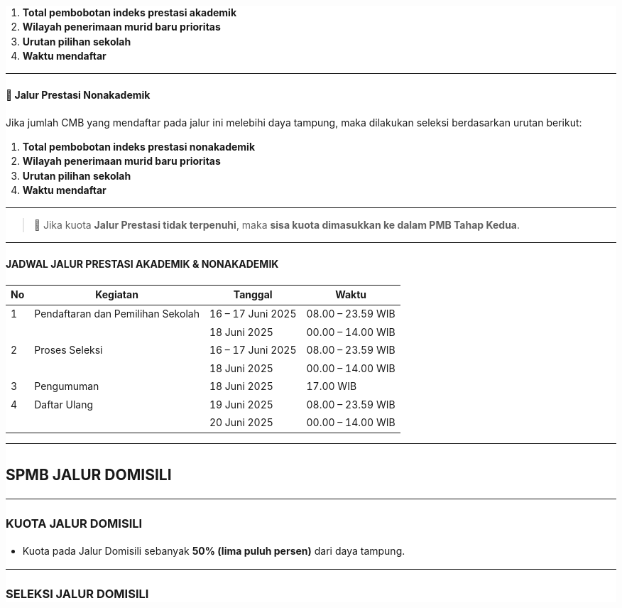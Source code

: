 1. **Total pembobotan indeks prestasi akademik**  
2. **Wilayah penerimaan murid baru prioritas**  
3. **Urutan pilihan sekolah**  
4. **Waktu mendaftar**

---

#### 🏅 Jalur Prestasi Nonakademik  
Jika jumlah CMB yang mendaftar pada jalur ini melebihi daya tampung, maka dilakukan seleksi berdasarkan urutan berikut:

1. **Total pembobotan indeks prestasi nonakademik**  
2. **Wilayah penerimaan murid baru prioritas**  
3. **Urutan pilihan sekolah**  
4. **Waktu mendaftar**

---

> 🔁 Jika kuota **Jalur Prestasi tidak terpenuhi**, maka **sisa kuota dimasukkan ke dalam PMB Tahap Kedua**.

---
#### JADWAL JALUR PRESTASI AKADEMIK & NONAKADEMIK  


| No | Kegiatan                             | Tanggal               | Waktu              |
|----|--------------------------------------|------------------------|---------------------|
| 1  | Pendaftaran dan Pemilihan Sekolah    | 16 – 17 Juni 2025     | 08.00 – 23.59 WIB  |
|    |                                      | 18 Juni 2025          | 00.00 – 14.00 WIB  |
| 2  | Proses Seleksi                       | 16 – 17 Juni 2025     | 08.00 – 23.59 WIB  |
|    |                                      | 18 Juni 2025          | 00.00 – 14.00 WIB  |
| 3  | Pengumuman                           | 18 Juni 2025          | 17.00 WIB          |
| 4  | Daftar Ulang                         | 19 Juni 2025          | 08.00 – 23.59 WIB  |
|    |                                      | 20 Juni 2025          | 00.00 – 14.00 WIB  |

---

## SPMB JALUR DOMISILI  

---

### KUOTA JALUR DOMISILI

- Kuota pada Jalur Domisili sebanyak **50% (lima puluh persen)** dari daya tampung.

---

### SELEKSI JALUR DOMISILI
